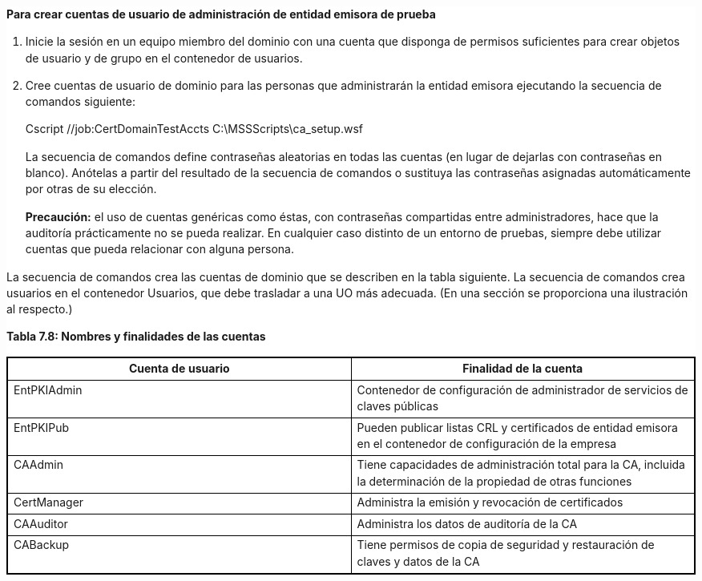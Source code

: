 **Para crear cuentas de usuario de administración de entidad emisora de prueba**
  
1.  Inicie la sesión en un equipo miembro del dominio con una cuenta que disponga de permisos suficientes para crear objetos de usuario y de grupo en el contenedor de usuarios.
  
2.  Cree cuentas de usuario de dominio para las personas que administrarán la entidad emisora ejecutando la secuencia de comandos siguiente:
  
    Cscript //job:CertDomainTestAccts C:\\MSSScripts\\ca\_setup.wsf
  
    La secuencia de comandos define contraseñas aleatorias en todas las cuentas (en lugar de dejarlas con contraseñas en blanco). Anótelas a partir del resultado de la secuencia de comandos o sustituya las contraseñas asignadas automáticamente por otras de su elección.
  
    **Precaución:** el uso de cuentas genéricas como éstas, con contraseñas compartidas entre administradores, hace que la auditoría prácticamente no se pueda realizar. En cualquier caso distinto de un entorno de pruebas, siempre debe utilizar cuentas que pueda relacionar con alguna persona.
  
La secuencia de comandos crea las cuentas de dominio que se describen en la tabla siguiente. La secuencia de comandos crea usuarios en el contenedor Usuarios, que debe trasladar a una UO más adecuada. (En una sección se proporciona una ilustración al respecto.)
  
**Tabla 7.8: Nombres y finalidades de las cuentas**

 
<p> </p>
<table style="border:1px solid black;">
<colgroup>
<col width="50%" />
<col width="50%" />
</colgroup>
<thead>
<tr class="header">
<th style="border:1px solid black;" >Cuenta de usuario</th>
<th style="border:1px solid black;" >Finalidad de la cuenta</th>
</tr>
</thead>
<tbody>
<tr class="odd">
<td style="border:1px solid black;">EntPKIAdmin</td>
<td style="border:1px solid black;">Contenedor de configuración de administrador de servicios de claves públicas</td>
</tr>
<tr class="even">
<td style="border:1px solid black;">EntPKIPub</td>
<td style="border:1px solid black;">Pueden publicar listas CRL y certificados de entidad emisora en el contenedor de configuración de la empresa</td>
</tr>
<tr class="odd">
<td style="border:1px solid black;">CAAdmin</td>
<td style="border:1px solid black;">Tiene capacidades de administración total para la CA, incluida la determinación de la propiedad de otras funciones</td>
</tr>
<tr class="even">
<td style="border:1px solid black;">CertManager</td>
<td style="border:1px solid black;">Administra la emisión y revocación de certificados</td>
</tr>
<tr class="odd">
<td style="border:1px solid black;">CAAuditor</td>
<td style="border:1px solid black;">Administra los datos de auditoría de la CA</td>
</tr>
<tr class="even">
<td style="border:1px solid black;">CABackup</td>
<td style="border:1px solid black;">Tiene permisos de copia de seguridad y restauración de claves y datos de la CA</td>
</tr>
</tbody>
</table>